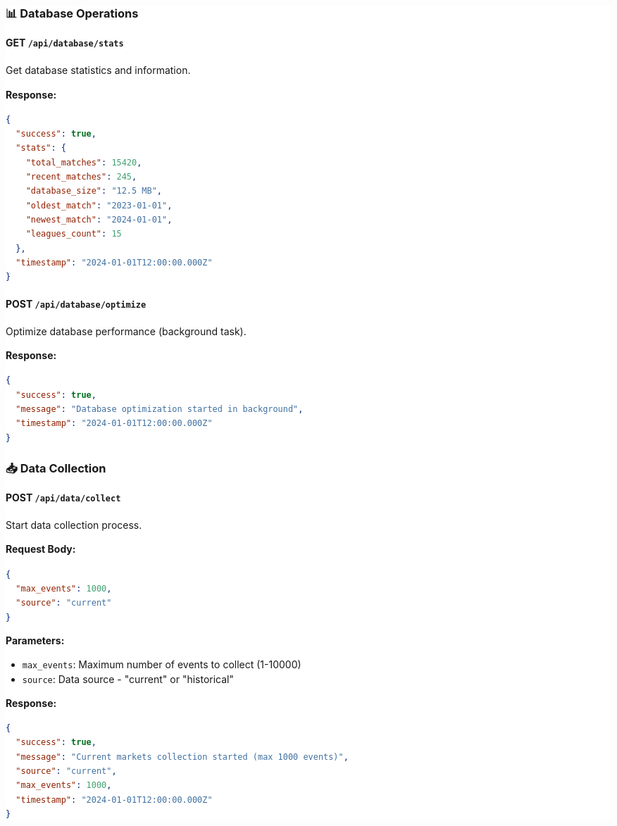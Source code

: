 ### 📊 Database Operations

#### GET `/api/database/stats`
Get database statistics and information.

**Response:**
```json
{
  "success": true,
  "stats": {
    "total_matches": 15420,
    "recent_matches": 245,
    "database_size": "12.5 MB",
    "oldest_match": "2023-01-01",
    "newest_match": "2024-01-01",
    "leagues_count": 15
  },
  "timestamp": "2024-01-01T12:00:00.000Z"
}
```

#### POST `/api/database/optimize`
Optimize database performance (background task).

**Response:**
```json
{
  "success": true,
  "message": "Database optimization started in background",
  "timestamp": "2024-01-01T12:00:00.000Z"
}
```

### 📥 Data Collection

#### POST `/api/data/collect`
Start data collection process.

**Request Body:**
```json
{
  "max_events": 1000,
  "source": "current"
}
```

**Parameters:**
- `max_events`: Maximum number of events to collect (1-10000)
- `source`: Data source - "current" or "historical"

**Response:**
```json
{
  "success": true,
  "message": "Current markets collection started (max 1000 events)",
  "source": "current",
  "max_events": 1000,
  "timestamp": "2024-01-01T12:00:00.000Z"
}
```
